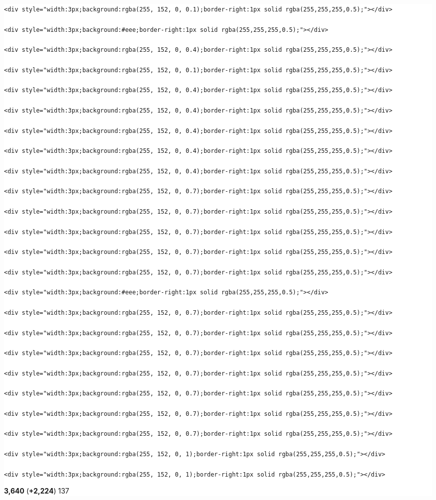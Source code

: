     <div style="width:3px;background:rgba(255, 152, 0, 0.1);border-right:1px solid rgba(255,255,255,0.5);"></div>
    
    <div style="width:3px;background:#eee;border-right:1px solid rgba(255,255,255,0.5);"></div>
    
    <div style="width:3px;background:rgba(255, 152, 0, 0.4);border-right:1px solid rgba(255,255,255,0.5);"></div>
    
    <div style="width:3px;background:rgba(255, 152, 0, 0.1);border-right:1px solid rgba(255,255,255,0.5);"></div>
    
    <div style="width:3px;background:rgba(255, 152, 0, 0.4);border-right:1px solid rgba(255,255,255,0.5);"></div>
    
    <div style="width:3px;background:rgba(255, 152, 0, 0.4);border-right:1px solid rgba(255,255,255,0.5);"></div>
    
    <div style="width:3px;background:rgba(255, 152, 0, 0.4);border-right:1px solid rgba(255,255,255,0.5);"></div>
    
    <div style="width:3px;background:rgba(255, 152, 0, 0.4);border-right:1px solid rgba(255,255,255,0.5);"></div>
    
    <div style="width:3px;background:rgba(255, 152, 0, 0.4);border-right:1px solid rgba(255,255,255,0.5);"></div>
    
    <div style="width:3px;background:rgba(255, 152, 0, 0.7);border-right:1px solid rgba(255,255,255,0.5);"></div>
    
    <div style="width:3px;background:rgba(255, 152, 0, 0.7);border-right:1px solid rgba(255,255,255,0.5);"></div>
    
    <div style="width:3px;background:rgba(255, 152, 0, 0.7);border-right:1px solid rgba(255,255,255,0.5);"></div>
    
    <div style="width:3px;background:rgba(255, 152, 0, 0.7);border-right:1px solid rgba(255,255,255,0.5);"></div>
    
    <div style="width:3px;background:rgba(255, 152, 0, 0.7);border-right:1px solid rgba(255,255,255,0.5);"></div>
    
    <div style="width:3px;background:#eee;border-right:1px solid rgba(255,255,255,0.5);"></div>
    
    <div style="width:3px;background:rgba(255, 152, 0, 0.7);border-right:1px solid rgba(255,255,255,0.5);"></div>
    
    <div style="width:3px;background:rgba(255, 152, 0, 0.7);border-right:1px solid rgba(255,255,255,0.5);"></div>
    
    <div style="width:3px;background:rgba(255, 152, 0, 0.7);border-right:1px solid rgba(255,255,255,0.5);"></div>
    
    <div style="width:3px;background:rgba(255, 152, 0, 0.7);border-right:1px solid rgba(255,255,255,0.5);"></div>
    
    <div style="width:3px;background:rgba(255, 152, 0, 0.7);border-right:1px solid rgba(255,255,255,0.5);"></div>
    
    <div style="width:3px;background:rgba(255, 152, 0, 0.7);border-right:1px solid rgba(255,255,255,0.5);"></div>
    
    <div style="width:3px;background:rgba(255, 152, 0, 0.7);border-right:1px solid rgba(255,255,255,0.5);"></div>
    
    <div style="width:3px;background:rgba(255, 152, 0, 1);border-right:1px solid rgba(255,255,255,0.5);"></div>
    
    <div style="width:3px;background:rgba(255, 152, 0, 1);border-right:1px solid rgba(255,255,255,0.5);"></div>
    
  </div></td>
        <td class="pl1"><b>3,640</b></td>
        <td class="change neg">(<b>+2,224</b>)</td>
        <td class="pl1">137</td>
